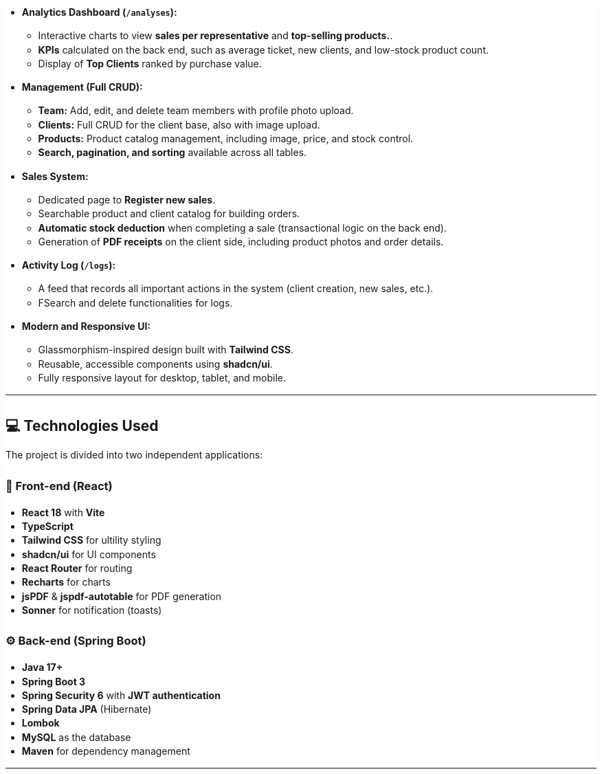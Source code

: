-   **Analytics Dashboard (`/analyses`):**
    -   Interactive charts to view **sales per representative** and **top-selling products.**.
    -   **KPIs** calculated on the back end, such as average ticket, new clients, and low-stock product count.
    -   Display of **Top Clients** ranked by purchase value.

-   **Management (Full CRUD):**
    -   **Team:** Add, edit, and delete team members with profile photo upload.
    -   **Clients:** Full CRUD for the client base, also with image upload.
    -   **Products:** Product catalog management, including image, price, and stock control.
    -   **Search, pagination, and sorting** available across all tables.

-   **Sales System:**
    -   Dedicated page to **Register new sales**.
    -   Searchable product and client catalog for building orders.
    -   **Automatic stock deduction** when completing a sale (transactional logic on the back end).
    -   Generation of **PDF receipts** on the client side, including product photos and order details.

-   **Activity Log (`/logs`):**
    -   A feed that records all important actions in the system (client creation, new sales, etc.).
    -   FSearch and delete functionalities for logs.

-   **Modern and Responsive UI:**
    -   Glassmorphism-inspired design built with **Tailwind CSS**.
    -   Reusable, accessible components using **shadcn/ui**.
    -   Fully responsive layout for desktop, tablet, and mobile.

---

## 💻 Technologies Used

The project is divided into two independent applications:

### **🚀 Front-end (React)**
-   **React 18** with **Vite**
-   **TypeScript**
-   **Tailwind CSS** for ultility styling
-   **shadcn/ui** for UI components
-   **React Router** for routing
-   **Recharts** for charts
-   **jsPDF** & **jspdf-autotable** for PDF generation
-   **Sonner** for notification (toasts)

### **⚙️ Back-end (Spring Boot)**
-   **Java 17+**
-   **Spring Boot 3**
-   **Spring Security 6** with **JWT authentication**
-   **Spring Data JPA** (Hibernate)
-   **Lombok**
-   **MySQL** as the database
-   **Maven** for dependency management

---
